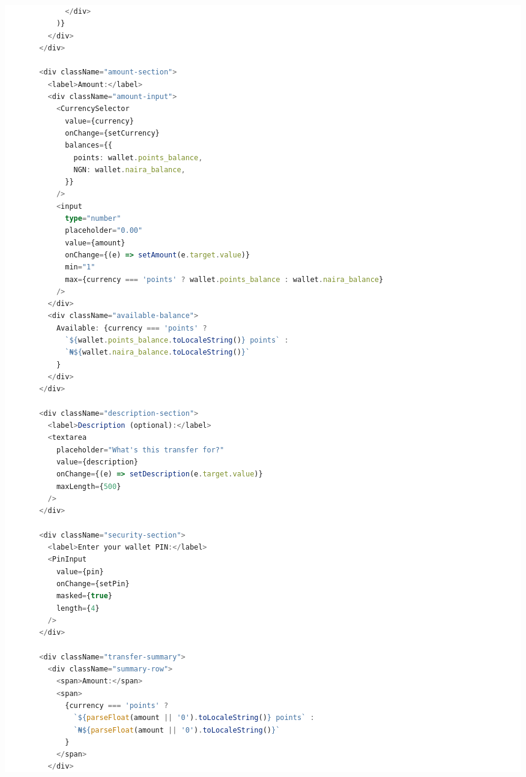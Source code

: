 ```typescript
              </div>
            )}
          </div>
        </div>
        
        <div className="amount-section">
          <label>Amount:</label>
          <div className="amount-input">
            <CurrencySelector 
              value={currency}
              onChange={setCurrency}
              balances={{
                points: wallet.points_balance,
                NGN: wallet.naira_balance,
              }}
            />
            <input 
              type="number"
              placeholder="0.00"
              value={amount}
              onChange={(e) => setAmount(e.target.value)}
              min="1"
              max={currency === 'points' ? wallet.points_balance : wallet.naira_balance}
            />
          </div>
          <div className="available-balance">
            Available: {currency === 'points' ? 
              `${wallet.points_balance.toLocaleString()} points` : 
              `₦${wallet.naira_balance.toLocaleString()}`
            }
          </div>
        </div>
        
        <div className="description-section">
          <label>Description (optional):</label>
          <textarea 
            placeholder="What's this transfer for?"
            value={description}
            onChange={(e) => setDescription(e.target.value)}
            maxLength={500}
          />
        </div>
        
        <div className="security-section">
          <label>Enter your wallet PIN:</label>
          <PinInput 
            value={pin}
            onChange={setPin}
            masked={true}
            length={4}
          />
        </div>
        
        <div className="transfer-summary">
          <div className="summary-row">
            <span>Amount:</span>
            <span>
              {currency === 'points' ? 
                `${parseFloat(amount || '0').toLocaleString()} points` : 
                `₦${parseFloat(amount || '0').toLocaleString()}`
              }
            </span>
          </div>
```